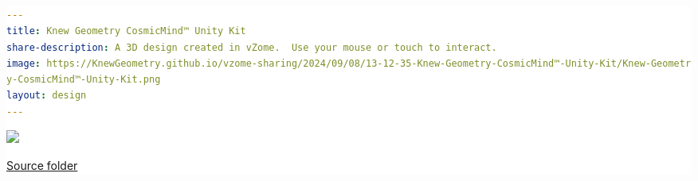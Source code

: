 ```yaml
---
title: Knew Geometry CosmicMind™ Unity Kit
share-description: A 3D design created in vZome.  Use your mouse or touch to interact.
image: https://KnewGeometry.github.io/vzome-sharing/2024/09/08/13-12-35-Knew-Geometry-CosmicMind™-Unity-Kit/Knew-Geometry-CosmicMind™-Unity-Kit.png
layout: design
---
```


  
  <div style='display:flex;'><div style='margin: auto;'><vzome-viewer-previous load-camera='true' label='prev step'></vzome-viewer-previous><vzome-viewer-next load-camera='true' label='next step'></vzome-viewer-next></div></div>
  <vzome-viewer style="width: 100%; height: 60dvh" indexed='true'
        src="https://KnewGeometry.github.io/vzome-sharing/2024/09/08/13-12-35-Knew-Geometry-CosmicMind™-Unity-Kit/Knew-Geometry-CosmicMind™-Unity-Kit.vZome" >
    <img  style="width: 100%"
        src="https://KnewGeometry.github.io/vzome-sharing/2024/09/08/13-12-35-Knew-Geometry-CosmicMind™-Unity-Kit/Knew-Geometry-CosmicMind™-Unity-Kit.png" >
  </vzome-viewer>


[Source folder](<https://github.com/KnewGeometry/vzome-sharing/tree/main/2024/09/08/13-12-35-Knew-Geometry-CosmicMind™-Unity-Kit/>)
